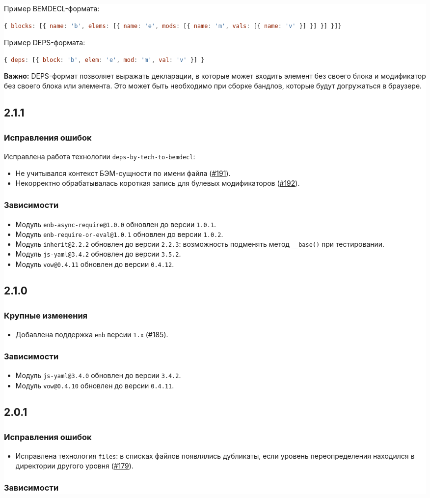 Пример BEMDECL-формата:

```js
{ blocks: [{ name: 'b', elems: [{ name: 'e', mods: [{ name: 'm', vals: [{ name: 'v' }] }] }] }]}
```

Пример DEPS-формата:

```js
{ deps: [{ block: 'b', elem: 'e', mod: 'm', val: 'v' }] }
```

**Важно:** DEPS-формат позволяет выражать декларации, в которые может входить элемент без своего блока и модификатор без своего блока или элемента. Это может быть необходимо при сборке бандлов, которые будут догружаться в браузере.

2.1.1
-----

### Исправления ошибок

Исправлена работа технологии `deps-by-tech-to-bemdecl`:

* Не учитывался контекст БЭМ-сущности по имени файла ([#191]).
* Некорректно обрабатывалась короткая запись для булевых модификаторов ([#192]).

### Зависимости

* Модуль `enb-async-require@1.0.0` обновлен до версии `1.0.1`.
* Модуль `enb-require-or-eval@1.0.1` обновлен до версии `1.0.2`.
* Модуль `inherit@2.2.2` обновлен до версии `2.2.3`: возможность подменять метод `__base()` при тестировании.
* Модуль `js-yaml@3.4.2` обновлен до версии `3.5.2`.
* Модуль `vow@0.4.11` обновлен до версии `0.4.12`.

2.1.0
-----

### Крупные изменения

* Добавлена поддержка `enb` версии `1.x` ([#185]).

### Зависимости

* Модуль `js-yaml@3.4.0` обновлен до версии `3.4.2`.
* Модуль `vow@0.4.10` обновлен до версии `0.4.11`.

2.0.1
-----

### Исправления ошибок

* Исправлена технология `files`: в списках файлов появлялись дубликаты, если уровень переопределения находился в директории другого уровня ([#179]).

### Зависимости


[#255]: https://github.com/enb/enb-bem-techs/pull/255
[#251]: https://github.com/enb/enb-bem-techs/pull/251
[#250]: https://github.com/enb/enb-bem-techs/pull/250
[240dbd4]: https://github.com/enb/enb-bem-techs/commit/240dbd401ec19d7c961308acceab7a6f98c565ea
[#201]: https://github.com/enb/enb-bem-techs/issues/201
[#192]: https://github.com/enb/enb-bem-techs/issues/192
[#191]: https://github.com/enb/enb-bem-techs/issues/191
[#185]: https://github.com/enb/enb-bem-techs/pull/185
[#179]: https://github.com/enb/enb-bem-techs/issues/179
[#175]: https://github.com/enb/enb-bem-techs/issues/175
[#156]: https://github.com/enb/enb-bem-techs/issues/156
[#151]: https://github.com/enb/enb-bem-techs/issues/151
[#148]: https://github.com/enb/enb-bem-techs/issues/148
[#136]: https://github.com/enb/enb-bem-techs/issues/136
[#129]: https://github.com/enb/enb-bem-techs/issues/129
[#116]: https://github.com/enb/enb-bem-techs/issues/116
[#113]: https://github.com/enb/enb-bem-techs/issues/113
[#112]: https://github.com/enb/enb-bem-techs/issues/112
[#107]: https://github.com/enb/enb-bem-techs/issues/107
[#103]: https://github.com/enb/enb-bem-techs/issues/103
[#99]: https://github.com/enb/enb-bem-techs/issues/99
[#97]: https://github.com/enb/enb-bem-techs/issues/97
[#94]: https://github.com/enb/enb-bem-techs/issues/94
[#93]: https://github.com/enb/enb-bem-techs/issues/93
[#70]: https://github.com/enb/enb-bem-techs/issues/70
[#67]: https://github.com/enb/enb-bem-techs/issues/67
[#41]: https://github.com/enb/enb-bem-techs/issues/41
[#10]: https://github.com/enb/enb-bem-techs/issues/10